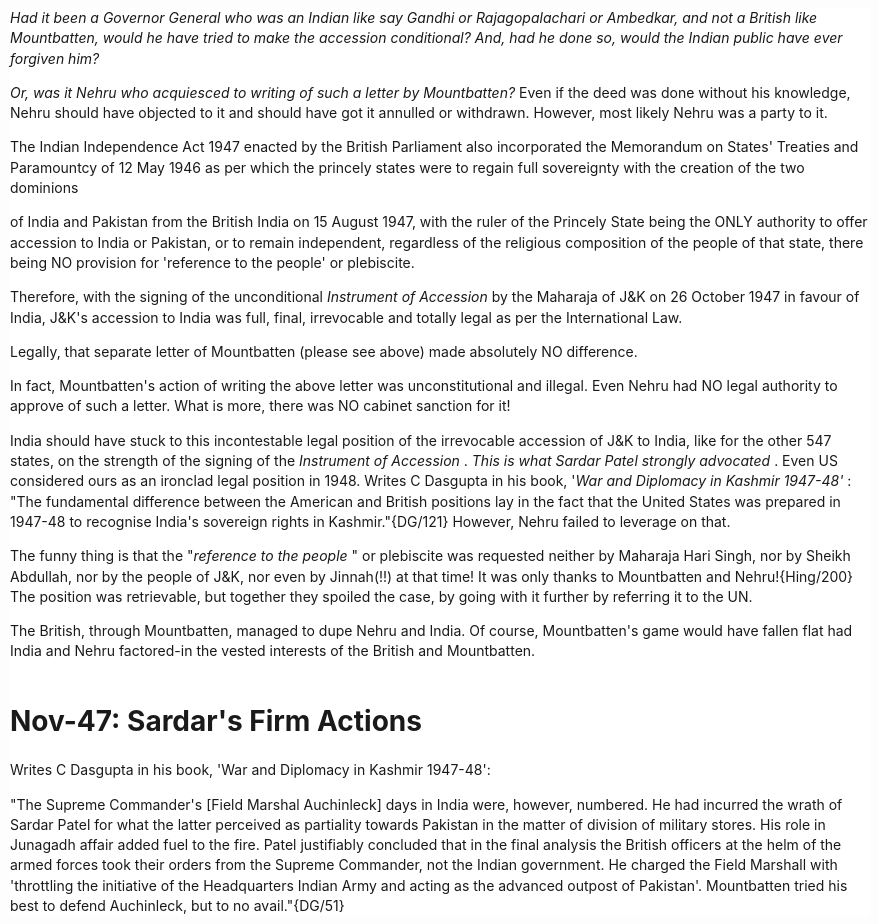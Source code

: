 *Had it been a Governor General who was an Indian like say Gandhi or Rajagopalachari or Ambedkar, and not a British like Mountbatten, would he have tried to make the accession conditional? And, had he done so, would the Indian public have ever forgiven him?*

*Or, was it Nehru who acquiesced to writing of such a letter by Mountbatten?* Even if the deed was done without his knowledge, Nehru should have objected to it and should have got it annulled or withdrawn. However, most likely Nehru was a party to it.

The Indian Independence Act 1947 enacted by the British Parliament also incorporated the Memorandum on States' Treaties and Paramountcy of 12 May 1946 as per which the princely states were to regain full sovereignty with the creation of the two dominions

of India and Pakistan from the British India on 15 August 1947, with the ruler of the Princely State being the ONLY authority to offer accession to India or Pakistan, or to remain independent, regardless of the religious composition of the people of that state, there being NO provision for 'reference to the people' or plebiscite.

Therefore, with the signing of the unconditional *Instrument of Accession* by the Maharaja of J&K on 26 October 1947 in favour of India, J&K's accession to India was full, final, irrevocable and totally legal as per the International Law.

Legally, that separate letter of Mountbatten (please see above) made absolutely NO difference.

In fact, Mountbatten's action of writing the above letter was unconstitutional and illegal. Even Nehru had NO legal authority to approve of such a letter. What is more, there was NO cabinet sanction for it!

India should have stuck to this incontestable legal position of the irrevocable accession of J&K to India, like for the other 547 states, on the strength of the signing of the *Instrument of Accession* . *This is what Sardar Patel strongly advocated* . Even US considered ours as an ironclad legal position in 1948. Writes C Dasgupta in his book, '*War and Diplomacy in Kashmir 1947-48'* : "The fundamental difference between the American and British positions lay in the fact that the United States was prepared in 1947-48 to recognise India's sovereign rights in Kashmir."{DG/121} However, Nehru failed to leverage on that.

The funny thing is that the "*reference to the people* " or plebiscite was requested neither by Maharaja Hari Singh, nor by Sheikh Abdullah, nor by the people of J&K, nor even by Jinnah(!!) at that time! It was only thanks to Mountbatten and Nehru!{Hing/200} The position was retrievable, but together they spoiled the case, by going with it further by referring it to the UN.

The British, through Mountbatten, managed to dupe Nehru and India. Of course, Mountbatten's game would have fallen flat had India and Nehru factored-in the vested interests of the British and Mountbatten.

# Nov-47: Sardar's Firm Actions

Writes C Dasgupta in his book, 'War and Diplomacy in Kashmir 1947-48':

"The Supreme Commander's [Field Marshal Auchinleck] days in India were, however, numbered. He had incurred the wrath of Sardar Patel for what the latter perceived as partiality towards Pakistan in the matter of division of military stores. His role in Junagadh affair added fuel to the fire. Patel justifiably concluded that in the final analysis the British officers at the helm of the armed forces took their orders from the Supreme Commander, not the Indian government. He charged the Field Marshall with 'throttling the initiative of the Headquarters Indian Army and acting as the advanced outpost of Pakistan'. Mountbatten tried his best to defend Auchinleck, but to no avail."{DG/51}
